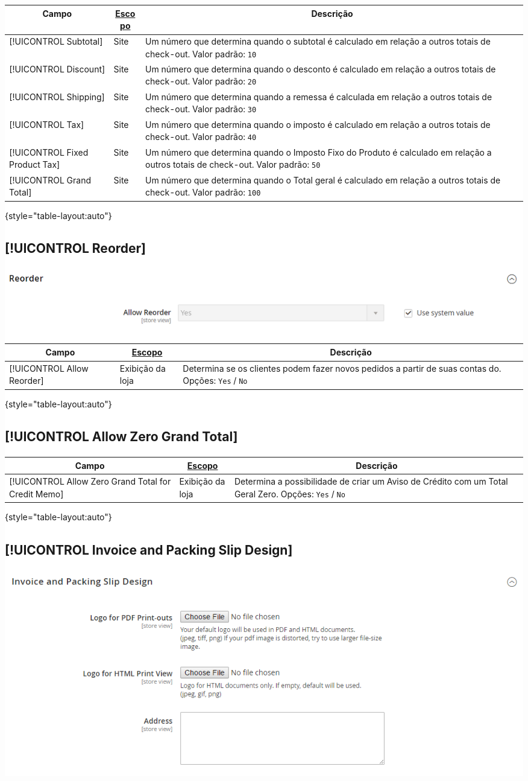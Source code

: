 

| Campo | [Escopo](../../getting-started/websites-stores-views.md#scope-settings) | Descrição |
|--- |--- |--- |
| [!UICONTROL Subtotal] | Site | Um número que determina quando o subtotal é calculado em relação a outros totais de check-out. Valor padrão: `10` |
| [!UICONTROL Discount] | Site | Um número que determina quando o desconto é calculado em relação a outros totais de check-out. Valor padrão: `20` |
| [!UICONTROL Shipping] | Site | Um número que determina quando a remessa é calculada em relação a outros totais de check-out. Valor padrão: `30` |
| [!UICONTROL Tax] | Site | Um número que determina quando o imposto é calculado em relação a outros totais de check-out. Valor padrão: `40` |
| [!UICONTROL Fixed Product Tax] | Site | Um número que determina quando o Imposto Fixo do Produto é calculado em relação a outros totais de check-out. Valor padrão: `50` |
| [!UICONTROL Grand Total] | Site | Um número que determina quando o Total geral é calculado em relação a outros totais de check-out. Valor padrão: `100` |

{style="table-layout:auto"}

## [!UICONTROL Reorder]

![Reordenar](./assets/sales-reorder.png)



| Campo | [Escopo](../../getting-started/websites-stores-views.md#scope-settings) | Descrição |
|--- |--- |--- |
| [!UICONTROL Allow Reorder] | Exibição da loja | Determina se os clientes podem fazer novos pedidos a partir de suas contas do. Opções: `Yes` / `No` |

{style="table-layout:auto"}

## [!UICONTROL Allow Zero Grand Total]

| Campo | [Escopo](../../getting-started/websites-stores-views.md#scope-settings) | Descrição |
|--- |--- |--- |
| [!UICONTROL Allow Zero Grand Total for Credit Memo] | Exibição da loja | Determina a possibilidade de criar um Aviso de Crédito com um Total Geral Zero. Opções: `Yes` / `No` |

{style="table-layout:auto"}

## [!UICONTROL Invoice and Packing Slip Design]

![Design da fatura e da nota de embalagem](./assets/sales-invoice-packing-slip-design.png)
